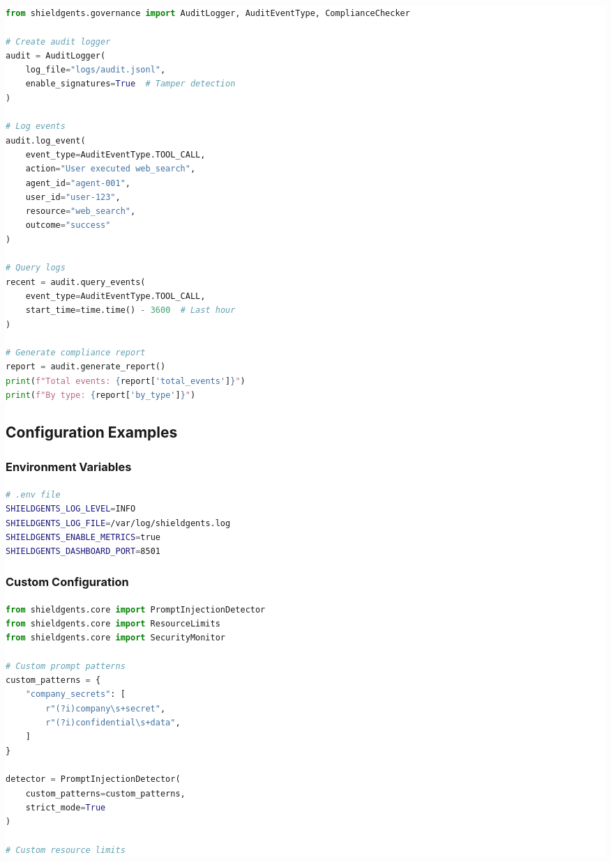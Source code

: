 ```python
from shieldgents.governance import AuditLogger, AuditEventType, ComplianceChecker

# Create audit logger
audit = AuditLogger(
    log_file="logs/audit.jsonl",
    enable_signatures=True  # Tamper detection
)

# Log events
audit.log_event(
    event_type=AuditEventType.TOOL_CALL,
    action="User executed web_search",
    agent_id="agent-001",
    user_id="user-123",
    resource="web_search",
    outcome="success"
)

# Query logs
recent = audit.query_events(
    event_type=AuditEventType.TOOL_CALL,
    start_time=time.time() - 3600  # Last hour
)

# Generate compliance report
report = audit.generate_report()
print(f"Total events: {report['total_events']}")
print(f"By type: {report['by_type']}")
```

## Configuration Examples

### Environment Variables

```bash
# .env file
SHIELDGENTS_LOG_LEVEL=INFO
SHIELDGENTS_LOG_FILE=/var/log/shieldgents.log
SHIELDGENTS_ENABLE_METRICS=true
SHIELDGENTS_DASHBOARD_PORT=8501
```

### Custom Configuration

```python
from shieldgents.core import PromptInjectionDetector
from shieldgents.core import ResourceLimits
from shieldgents.core import SecurityMonitor

# Custom prompt patterns
custom_patterns = {
    "company_secrets": [
        r"(?i)company\s+secret",
        r"(?i)confidential\s+data",
    ]
}

detector = PromptInjectionDetector(
    custom_patterns=custom_patterns,
    strict_mode=True
)

# Custom resource limits
```